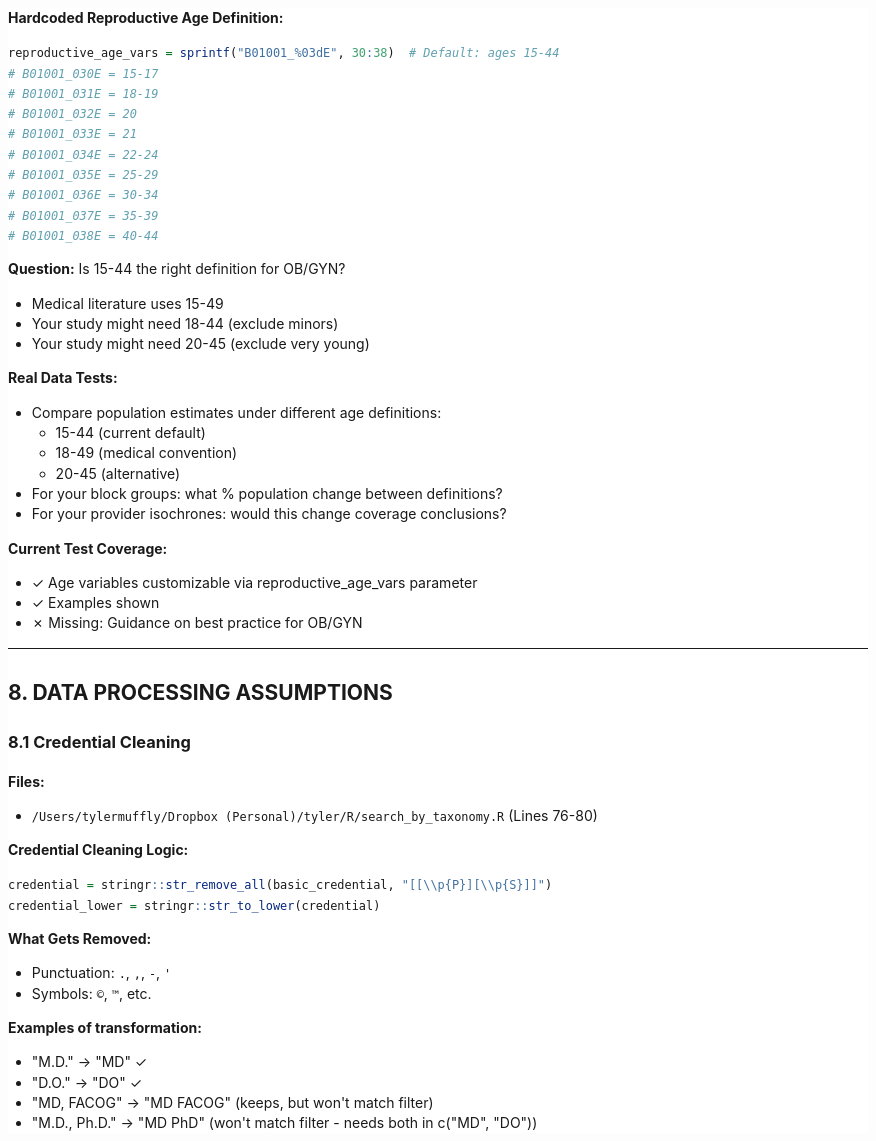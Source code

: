 **Hardcoded Reproductive Age Definition:**
```r
reproductive_age_vars = sprintf("B01001_%03dE", 30:38)  # Default: ages 15-44
# B01001_030E = 15-17
# B01001_031E = 18-19
# B01001_032E = 20
# B01001_033E = 21
# B01001_034E = 22-24
# B01001_035E = 25-29
# B01001_036E = 30-34
# B01001_037E = 35-39
# B01001_038E = 40-44
```

**Question:** Is 15-44 the right definition for OB/GYN?
- Medical literature uses 15-49
- Your study might need 18-44 (exclude minors)
- Your study might need 20-45 (exclude very young)

**Real Data Tests:**
- Compare population estimates under different age definitions:
  - 15-44 (current default)
  - 18-49 (medical convention)
  - 20-45 (alternative)
- For your block groups: what % population change between definitions?
- For your provider isochrones: would this change coverage conclusions?

**Current Test Coverage:**
- ✓ Age variables customizable via reproductive_age_vars parameter
- ✓ Examples shown
- ✗ Missing: Guidance on best practice for OB/GYN

---

## 8. DATA PROCESSING ASSUMPTIONS

### 8.1 Credential Cleaning
**Files:**
- `/Users/tylermuffly/Dropbox (Personal)/tyler/R/search_by_taxonomy.R` (Lines 76-80)

**Credential Cleaning Logic:**
```r
credential = stringr::str_remove_all(basic_credential, "[[\\p{P}][\\p{S}]]")
credential_lower = stringr::str_to_lower(credential)
```

**What Gets Removed:**
- Punctuation: `.`, `,`, `-`, `'`
- Symbols: `©`, `™`, etc.

**Examples of transformation:**
- "M.D." → "MD" ✓
- "D.O." → "DO" ✓
- "MD, FACOG" → "MD FACOG" (keeps, but won't match filter)
- "M.D., Ph.D." → "MD PhD" (won't match filter - needs both in c("MD", "DO"))
